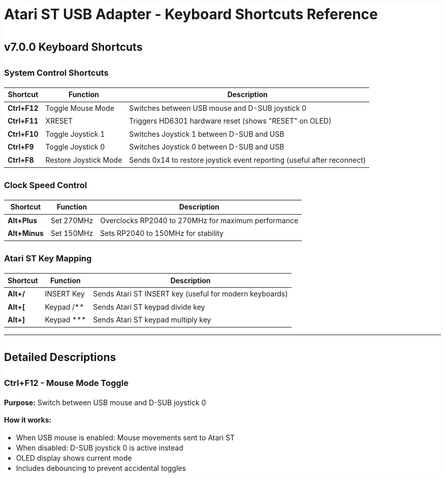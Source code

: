 # Atari ST USB Adapter - Keyboard Shortcuts Reference

## v7.0.0 Keyboard Shortcuts

### System Control Shortcuts

| Shortcut | Function | Description |
|----------|----------|-------------|
| **Ctrl+F12** | Toggle Mouse Mode | Switches between USB mouse and D-SUB joystick 0 |
| **Ctrl+F11** | XRESET | Triggers HD6301 hardware reset (shows "RESET" on OLED) |
| **Ctrl+F10** | Toggle Joystick 1 | Switches Joystick 1 between D-SUB and USB |
| **Ctrl+F9** | Toggle Joystick 0 | Switches Joystick 0 between D-SUB and USB |
| **Ctrl+F8** | Restore Joystick Mode | Sends 0x14 to restore joystick event reporting (useful after reconnect) |

### Clock Speed Control

| Shortcut | Function | Description |
|----------|----------|-------------|
| **Alt+Plus** | Set 270MHz | Overclocks RP2040 to 270MHz for maximum performance |
| **Alt+Minus** | Set 150MHz | Sets RP2040 to 150MHz for stability |

### Atari ST Key Mapping

| Shortcut | Function | Description |
|----------|----------|-------------|
| **Alt+/** | INSERT Key | Sends Atari ST INSERT key (useful for modern keyboards) |
| **Alt+[** | Keypad /** | Sends Atari ST keypad divide key |
| **Alt+]** | Keypad *** | Sends Atari ST keypad multiply key |

---

## Detailed Descriptions

### Ctrl+F12 - Mouse Mode Toggle

**Purpose:** Switch between USB mouse and D-SUB joystick 0

**How it works:**
- When USB mouse is enabled: Mouse movements sent to Atari ST
- When disabled: D-SUB joystick 0 is active instead
- OLED display shows current mode
- Includes debouncing to prevent accidental toggles
